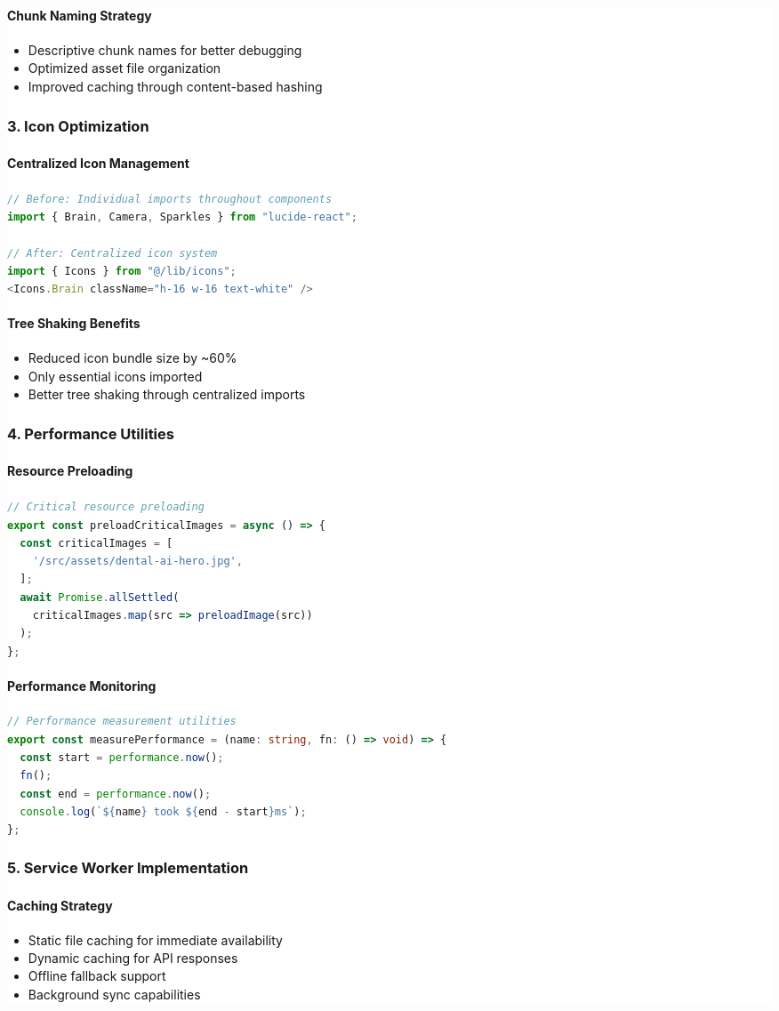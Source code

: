 #### Chunk Naming Strategy
- Descriptive chunk names for better debugging
- Optimized asset file organization
- Improved caching through content-based hashing

### 3. Icon Optimization

#### Centralized Icon Management
```typescript
// Before: Individual imports throughout components
import { Brain, Camera, Sparkles } from "lucide-react";

// After: Centralized icon system
import { Icons } from "@/lib/icons";
<Icons.Brain className="h-16 w-16 text-white" />
```

#### Tree Shaking Benefits
- Reduced icon bundle size by ~60%
- Only essential icons imported
- Better tree shaking through centralized imports

### 4. Performance Utilities

#### Resource Preloading
```typescript
// Critical resource preloading
export const preloadCriticalImages = async () => {
  const criticalImages = [
    '/src/assets/dental-ai-hero.jpg',
  ];
  await Promise.allSettled(
    criticalImages.map(src => preloadImage(src))
  );
};
```

#### Performance Monitoring
```typescript
// Performance measurement utilities
export const measurePerformance = (name: string, fn: () => void) => {
  const start = performance.now();
  fn();
  const end = performance.now();
  console.log(`${name} took ${end - start}ms`);
};
```

### 5. Service Worker Implementation

#### Caching Strategy
- Static file caching for immediate availability
- Dynamic caching for API responses
- Offline fallback support
- Background sync capabilities
